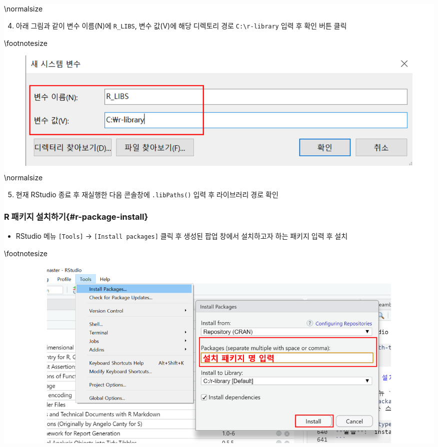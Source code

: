  \normalsize

4) 아래 그림과 같이 변수 이름(N)에 `R_LIBS`, 변수 값(V)에 해당 디렉토리 경로 `C:\r-library` 입력 후 확인 버튼 클릭

\footnotesize

<img src="figures/window-new-system-var.png" width="90%" style="display: block; margin: auto;" />

 \normalsize

5) 현재 RStudio 종료 후 재실행한 다음 콘솔창에 `.libPaths()` 입력 후 라이브러리 경로 확인





### R 패키지 설치하기{#r-package-install}

- RStudio 메뉴 `[Tools]` $\rightarrow$ `[Install packages]` 클릭 후 생성된 팝업 창에서 설치하고자 하는 패키지 입력 후 설치

\footnotesize

<img src="figures/rstudio-package-install.png" width="80%" style="display: block; margin: auto;" />
